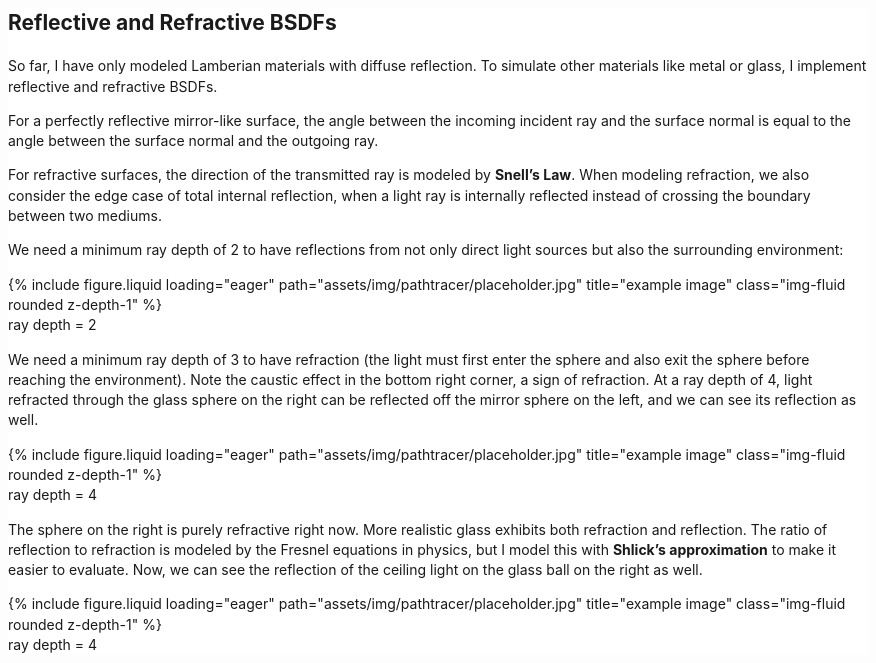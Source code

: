## Reflective and Refractive BSDFs

So far, I have only modeled Lamberian materials with diffuse reflection. To simulate other materials like metal or glass, I implement reflective and refractive BSDFs.

For a perfectly reflective mirror-like surface, the angle between the incoming incident ray and the surface normal is equal to the angle between the surface normal and the outgoing ray.

For refractive surfaces, the direction of the transmitted ray is modeled by **Snell’s Law**. When modeling refraction, we also consider the edge case of total internal reflection, when a light ray is internally reflected instead of crossing the boundary between two mediums.

We need a minimum ray depth of 2 to have reflections from not only direct light sources but also the surrounding environment:

<div class="row">
    <div class="col-sm mt-3 mt-md-0">
        {% include figure.liquid loading="eager" path="assets/img/pathtracer/placeholder.jpg" title="example image" class="img-fluid rounded z-depth-1" %}
    </div>
</div>
<div class="caption">
    ray depth = 2
</div>

We need a minimum ray depth of 3 to have refraction (the light must first enter the sphere and also exit the sphere before reaching the environment). Note the caustic effect in the bottom right corner, a sign of refraction. At a ray depth of 4, light refracted through the glass sphere on the right can be reflected off the mirror sphere on the left, and we can see its reflection as well.

<div class="row">
    <div class="col-sm mt-3 mt-md-0">
        {% include figure.liquid loading="eager" path="assets/img/pathtracer/placeholder.jpg" title="example image" class="img-fluid rounded z-depth-1" %}
    </div>
</div>
<div class="caption">
    ray depth = 4
</div>

The sphere on the right is purely refractive right now. More realistic glass exhibits both refraction and reflection. The ratio of reflection to refraction is modeled by the Fresnel equations in physics, but I model this with **Shlick’s approximation** to make it easier to evaluate.  Now, we can see the reflection of the ceiling light on the glass ball on the right as well.

<div class="row">
    <div class="col-sm mt-3 mt-md-0">
        {% include figure.liquid loading="eager" path="assets/img/pathtracer/placeholder.jpg" title="example image" class="img-fluid rounded z-depth-1" %}
    </div>
</div>
<div class="caption">
    ray depth = 4
</div>

